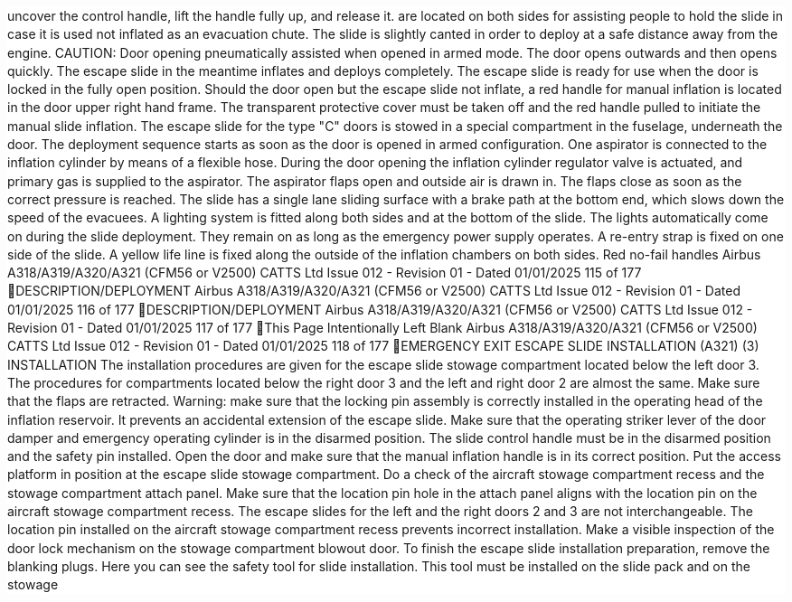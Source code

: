 uncover the control handle, lift the handle fully up, and release it.
are located on both sides for assisting people to hold the slide in case
it is used not inflated as an evacuation chute. The slide is slightly
canted in order to deploy at a safe distance away from the engine.
CAUTION: Door opening pneumatically assisted when opened in armed mode.
The door opens outwards and then opens quickly. The escape slide in the
meantime inflates and deploys completely. The escape slide is ready for
use when the door is locked in the fully open position. Should the door
open but the escape slide not inflate, a red handle for manual inflation
is located in the door upper right hand frame. The transparent
protective cover must be taken off and the red handle pulled to initiate
the manual slide inflation. The escape slide for the type "C" doors is
stowed in a special compartment in the fuselage, underneath the door.
The deployment sequence starts as soon as the door is opened in armed
configuration. One aspirator is connected to the inflation cylinder by
means of a flexible hose. During the door opening the inflation cylinder
regulator valve is actuated, and primary gas is supplied to the
aspirator. The aspirator flaps open and outside air is drawn in. The
flaps close as soon as the correct pressure is reached. The slide has a
single lane sliding surface with a brake path at the bottom end, which
slows down the speed of the evacuees. A lighting system is fitted along
both sides and at the bottom of the slide. The lights automatically come
on during the slide deployment. They remain on as long as the emergency
power supply operates. A re-entry strap is fixed on one side of the
slide. A yellow life line is fixed along the outside of the inflation
chambers on both sides. Red no-fail handles
Airbus A318/A319/A320/A321 (CFM56 or V2500)
CATTS Ltd
Issue 012 - Revision 01 - Dated 01/01/2025 115 of 177
DESCRIPTION/DEPLOYMENT
Airbus A318/A319/A320/A321 (CFM56 or V2500)
CATTS Ltd
Issue 012 - Revision 01 - Dated 01/01/2025 116 of 177
DESCRIPTION/DEPLOYMENT
Airbus A318/A319/A320/A321 (CFM56 or V2500)
CATTS Ltd
Issue 012 - Revision 01 - Dated 01/01/2025 117 of 177
This Page Intentionally Left Blank
Airbus A318/A319/A320/A321 (CFM56 or V2500)
CATTS Ltd
Issue 012 - Revision 01 - Dated 01/01/2025 118 of 177
EMERGENCY EXIT ESCAPE SLIDE INSTALLATION (A321) (3) INSTALLATION The
installation procedures are given for the escape slide stowage
compartment located below the left door 3. The procedures for
compartments located below the right door 3 and the left and right door
2 are almost the same. Make sure that the flaps are retracted. Warning:
make sure that the locking pin assembly is correctly installed in the
operating head of the inflation reservoir. It prevents an accidental
extension of the escape slide. Make sure that the operating striker
lever of the door damper and emergency operating cylinder is in the
disarmed position. The slide control handle must be in the disarmed
position and the safety pin installed. Open the door and make sure that
the manual inflation handle is in its correct position. Put the access
platform in position at the escape slide stowage compartment. Do a check
of the aircraft stowage compartment recess and the stowage compartment
attach panel. Make sure that the location pin hole in the attach panel
aligns with the location pin on the aircraft stowage compartment recess.
The escape slides for the left and the right doors 2 and 3 are not
interchangeable. The location pin installed on the aircraft stowage
compartment recess prevents incorrect installation. Make a visible
inspection of the door lock mechanism on the stowage compartment blowout
door. To finish the escape slide installation preparation, remove the
blanking plugs. Here you can see the safety tool for slide installation.
This tool must be installed on the slide pack and on the stowage